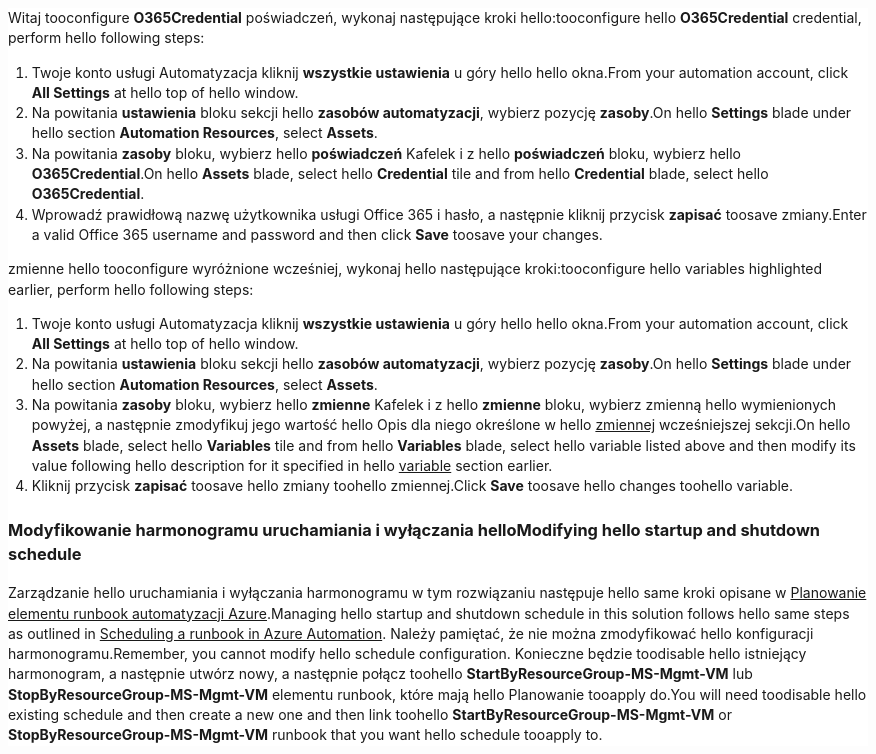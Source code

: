 <span data-ttu-id="b8b69-268">Witaj tooconfigure **O365Credential** poświadczeń, wykonaj następujące kroki hello:</span><span class="sxs-lookup"><span data-stu-id="b8b69-268">tooconfigure hello **O365Credential** credential, perform hello following steps:</span></span>

1. <span data-ttu-id="b8b69-269">Twoje konto usługi Automatyzacja kliknij **wszystkie ustawienia** u góry hello hello okna.</span><span class="sxs-lookup"><span data-stu-id="b8b69-269">From your automation account, click **All Settings** at hello top of hello window.</span></span> 
2. <span data-ttu-id="b8b69-270">Na powitania **ustawienia** bloku sekcji hello **zasobów automatyzacji**, wybierz pozycję **zasoby**.</span><span class="sxs-lookup"><span data-stu-id="b8b69-270">On hello **Settings** blade under hello section **Automation Resources**, select **Assets**.</span></span> 
3. <span data-ttu-id="b8b69-271">Na powitania **zasoby** bloku, wybierz hello **poświadczeń** Kafelek i z hello **poświadczeń** bloku, wybierz hello **O365Credential**.</span><span class="sxs-lookup"><span data-stu-id="b8b69-271">On hello **Assets** blade, select hello **Credential** tile and from hello **Credential** blade, select hello **O365Credential**.</span></span>  
4. <span data-ttu-id="b8b69-272">Wprowadź prawidłową nazwę użytkownika usługi Office 365 i hasło, a następnie kliknij przycisk **zapisać** toosave zmiany.</span><span class="sxs-lookup"><span data-stu-id="b8b69-272">Enter a valid Office 365 username and password and then click **Save** toosave your changes.</span></span>  

<span data-ttu-id="b8b69-273">zmienne hello tooconfigure wyróżnione wcześniej, wykonaj hello następujące kroki:</span><span class="sxs-lookup"><span data-stu-id="b8b69-273">tooconfigure hello variables highlighted earlier, perform hello following steps:</span></span>

1. <span data-ttu-id="b8b69-274">Twoje konto usługi Automatyzacja kliknij **wszystkie ustawienia** u góry hello hello okna.</span><span class="sxs-lookup"><span data-stu-id="b8b69-274">From your automation account, click **All Settings** at hello top of hello window.</span></span> 
2. <span data-ttu-id="b8b69-275">Na powitania **ustawienia** bloku sekcji hello **zasobów automatyzacji**, wybierz pozycję **zasoby**.</span><span class="sxs-lookup"><span data-stu-id="b8b69-275">On hello **Settings** blade under hello section **Automation Resources**, select **Assets**.</span></span> 
3. <span data-ttu-id="b8b69-276">Na powitania **zasoby** bloku, wybierz hello **zmienne** Kafelek i z hello **zmienne** bloku, wybierz zmienną hello wymienionych powyżej, a następnie zmodyfikuj jego wartość hello Opis dla niego określone w hello [zmiennej](##variables) wcześniejszej sekcji.</span><span class="sxs-lookup"><span data-stu-id="b8b69-276">On hello **Assets** blade, select hello **Variables** tile and from hello **Variables** blade, select hello variable listed above and then modify its value following hello description for it specified in hello [variable](##variables) section earlier.</span></span>  
4. <span data-ttu-id="b8b69-277">Kliknij przycisk **zapisać** toosave hello zmiany toohello zmiennej.</span><span class="sxs-lookup"><span data-stu-id="b8b69-277">Click **Save** toosave hello changes toohello variable.</span></span>   

### <a name="modifying-hello-startup-and-shutdown-schedule"></a><span data-ttu-id="b8b69-278">Modyfikowanie harmonogramu uruchamiania i wyłączania hello</span><span class="sxs-lookup"><span data-stu-id="b8b69-278">Modifying hello startup and shutdown schedule</span></span>

<span data-ttu-id="b8b69-279">Zarządzanie hello uruchamiania i wyłączania harmonogramu w tym rozwiązaniu następuje hello same kroki opisane w [Planowanie elementu runbook automatyzacji Azure](automation-schedules.md).</span><span class="sxs-lookup"><span data-stu-id="b8b69-279">Managing hello startup and shutdown schedule in this solution follows hello same steps as outlined in [Scheduling a runbook in Azure Automation](automation-schedules.md).</span></span>  <span data-ttu-id="b8b69-280">Należy pamiętać, że nie można zmodyfikować hello konfiguracji harmonogramu.</span><span class="sxs-lookup"><span data-stu-id="b8b69-280">Remember, you cannot modify hello schedule configuration.</span></span>  <span data-ttu-id="b8b69-281">Konieczne będzie toodisable hello istniejący harmonogram, a następnie utwórz nowy, a następnie połącz toohello **StartByResourceGroup-MS-Mgmt-VM** lub **StopByResourceGroup-MS-Mgmt-VM** elementu runbook, które mają hello Planowanie tooapply do.</span><span class="sxs-lookup"><span data-stu-id="b8b69-281">You will need toodisable hello existing schedule and then create a new one and then link toohello **StartByResourceGroup-MS-Mgmt-VM** or **StopByResourceGroup-MS-Mgmt-VM** runbook that you want hello schedule tooapply to.</span></span>   
